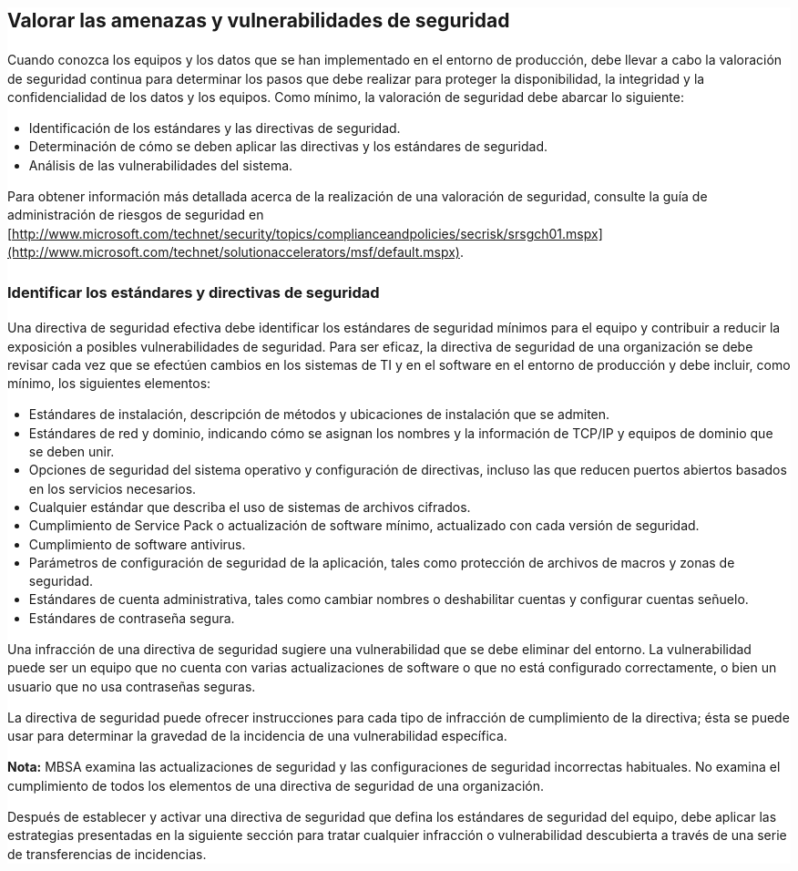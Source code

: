 Valorar las amenazas y vulnerabilidades de seguridad
----------------------------------------------------

Cuando conozca los equipos y los datos que se han implementado en el entorno de producción, debe llevar a cabo la valoración de seguridad continua para determinar los pasos que debe realizar para proteger la disponibilidad, la integridad y la confidencialidad de los datos y los equipos. Como mínimo, la valoración de seguridad debe abarcar lo siguiente:

-   Identificación de los estándares y las directivas de seguridad.
-   Determinación de cómo se deben aplicar las directivas y los estándares de seguridad.
-   Análisis de las vulnerabilidades del sistema.

Para obtener información más detallada acerca de la realización de una valoración de seguridad, consulte la guía de administración de riesgos de seguridad en [http://www.microsoft.com/technet/security/topics/complianceandpolicies/secrisk/srsgch01.mspx](http://www.microsoft.com/technet/solutionaccelerators/msf/default.mspx).

### Identificar los estándares y directivas de seguridad

Una directiva de seguridad efectiva debe identificar los estándares de seguridad mínimos para el equipo y contribuir a reducir la exposición a posibles vulnerabilidades de seguridad. Para ser eficaz, la directiva de seguridad de una organización se debe revisar cada vez que se efectúen cambios en los sistemas de TI y en el software en el entorno de producción y debe incluir, como mínimo, los siguientes elementos:

-   Estándares de instalación, descripción de métodos y ubicaciones de instalación que se admiten.
-   Estándares de red y dominio, indicando cómo se asignan los nombres y la información de TCP/IP y equipos de dominio que se deben unir.
-   Opciones de seguridad del sistema operativo y configuración de directivas, incluso las que reducen puertos abiertos basados en los servicios necesarios.
-   Cualquier estándar que describa el uso de sistemas de archivos cifrados.
-   Cumplimiento de Service Pack o actualización de software mínimo, actualizado con cada versión de seguridad.
-   Cumplimiento de software antivirus.
-   Parámetros de configuración de seguridad de la aplicación, tales como protección de archivos de macros y zonas de seguridad.
-   Estándares de cuenta administrativa, tales como cambiar nombres o deshabilitar cuentas y configurar cuentas señuelo.
-   Estándares de contraseña segura.

Una infracción de una directiva de seguridad sugiere una vulnerabilidad que se debe eliminar del entorno. La vulnerabilidad puede ser un equipo que no cuenta con varias actualizaciones de software o que no está configurado correctamente, o bien un usuario que no usa contraseñas seguras.

La directiva de seguridad puede ofrecer instrucciones para cada tipo de infracción de cumplimiento de la directiva; ésta se puede usar para determinar la gravedad de la incidencia de una vulnerabilidad específica.

**Nota:** MBSA examina las actualizaciones de seguridad y las configuraciones de seguridad incorrectas habituales. No examina el cumplimiento de todos los elementos de una directiva de seguridad de una organización.

Después de establecer y activar una directiva de seguridad que defina los estándares de seguridad del equipo, debe aplicar las estrategias presentadas en la siguiente sección para tratar cualquier infracción o vulnerabilidad descubierta a través de una serie de transferencias de incidencias.
